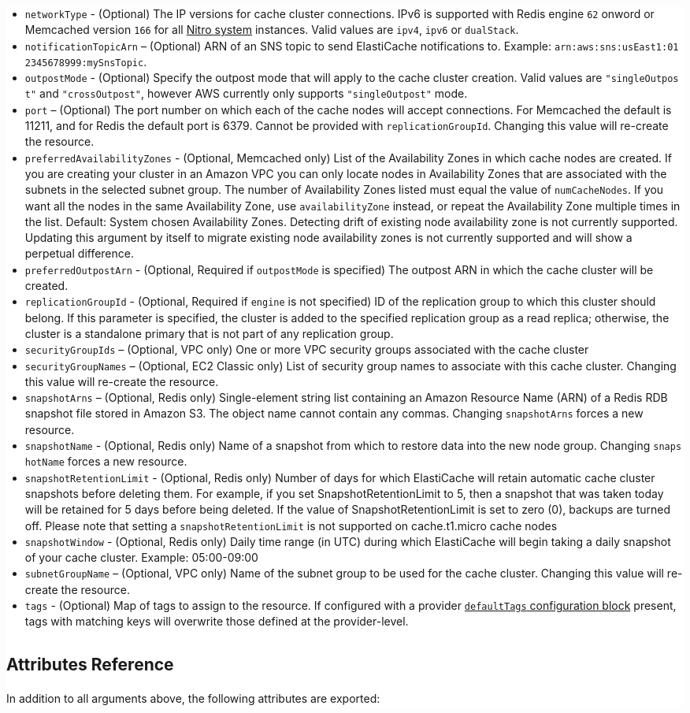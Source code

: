 * `networkType` - (Optional) The IP versions for cache cluster connections. IPv6 is supported with Redis engine `62` onword or Memcached version `166` for all [Nitro system](https://aws.amazon.com/ec2/nitro/) instances. Valid values are `ipv4`, `ipv6` or `dualStack`.
* `notificationTopicArn` – (Optional) ARN of an SNS topic to send ElastiCache notifications to. Example: `arn:aws:sns:usEast1:012345678999:mySnsTopic`.
* `outpostMode` - (Optional) Specify the outpost mode that will apply to the cache cluster creation. Valid values are `"singleOutpost"` and `"crossOutpost"`, however AWS currently only supports `"singleOutpost"` mode.
* `port` – (Optional) The port number on which each of the cache nodes will accept connections. For Memcached the default is 11211, and for Redis the default port is 6379. Cannot be provided with `replicationGroupId`. Changing this value will re-create the resource.
* `preferredAvailabilityZones` - (Optional, Memcached only) List of the Availability Zones in which cache nodes are created. If you are creating your cluster in an Amazon VPC you can only locate nodes in Availability Zones that are associated with the subnets in the selected subnet group. The number of Availability Zones listed must equal the value of `numCacheNodes`. If you want all the nodes in the same Availability Zone, use `availabilityZone` instead, or repeat the Availability Zone multiple times in the list. Default: System chosen Availability Zones. Detecting drift of existing node availability zone is not currently supported. Updating this argument by itself to migrate existing node availability zones is not currently supported and will show a perpetual difference.
* `preferredOutpostArn` - (Optional, Required if `outpostMode` is specified) The outpost ARN in which the cache cluster will be created.
* `replicationGroupId` - (Optional, Required if `engine` is not specified) ID of the replication group to which this cluster should belong. If this parameter is specified, the cluster is added to the specified replication group as a read replica; otherwise, the cluster is a standalone primary that is not part of any replication group.
* `securityGroupIds` – (Optional, VPC only) One or more VPC security groups associated with the cache cluster
* `securityGroupNames` – (Optional, EC2 Classic only) List of security group names to associate with this cache cluster. Changing this value will re-create the resource.
* `snapshotArns` – (Optional, Redis only) Single-element string list containing an Amazon Resource Name (ARN) of a Redis RDB snapshot file stored in Amazon S3. The object name cannot contain any commas. Changing `snapshotArns` forces a new resource.
* `snapshotName` - (Optional, Redis only) Name of a snapshot from which to restore data into the new node group. Changing `snapshotName` forces a new resource.
* `snapshotRetentionLimit` - (Optional, Redis only) Number of days for which ElastiCache will retain automatic cache cluster snapshots before deleting them. For example, if you set SnapshotRetentionLimit to 5, then a snapshot that was taken today will be retained for 5 days before being deleted. If the value of SnapshotRetentionLimit is set to zero (0), backups are turned off. Please note that setting a `snapshotRetentionLimit` is not supported on cache.t1.micro cache nodes
* `snapshotWindow` - (Optional, Redis only) Daily time range (in UTC) during which ElastiCache will begin taking a daily snapshot of your cache cluster. Example: 05:00-09:00
* `subnetGroupName` – (Optional, VPC only) Name of the subnet group to be used for the cache cluster. Changing this value will re-create the resource.
* `tags` - (Optional) Map of tags to assign to the resource. If configured with a provider [`defaultTags` configuration block](https://registry.terraform.io/providers/hashicorp/aws/latest/docs#default_tags-configuration-block) present, tags with matching keys will overwrite those defined at the provider-level.

## Attributes Reference

In addition to all arguments above, the following attributes are exported:
